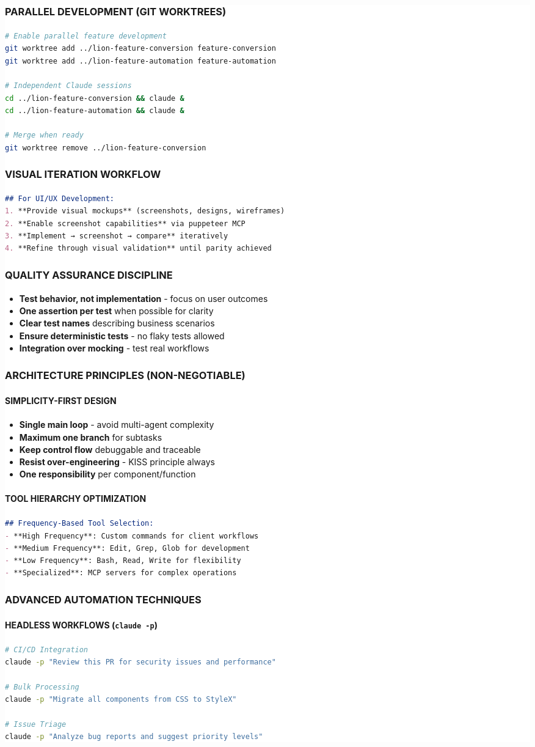 ### **PARALLEL DEVELOPMENT (GIT WORKTREES)**
```bash
# Enable parallel feature development
git worktree add ../lion-feature-conversion feature-conversion
git worktree add ../lion-feature-automation feature-automation

# Independent Claude sessions
cd ../lion-feature-conversion && claude &
cd ../lion-feature-automation && claude &

# Merge when ready
git worktree remove ../lion-feature-conversion
```

### **VISUAL ITERATION WORKFLOW**
```markdown
## For UI/UX Development:
1. **Provide visual mockups** (screenshots, designs, wireframes)
2. **Enable screenshot capabilities** via puppeteer MCP
3. **Implement → screenshot → compare** iteratively
4. **Refine through visual validation** until parity achieved
```

### **QUALITY ASSURANCE DISCIPLINE**
- **Test behavior, not implementation** - focus on user outcomes
- **One assertion per test** when possible for clarity
- **Clear test names** describing business scenarios
- **Ensure deterministic tests** - no flaky tests allowed
- **Integration over mocking** - test real workflows

### **ARCHITECTURE PRINCIPLES (NON-NEGOTIABLE)**

#### **SIMPLICITY-FIRST DESIGN**
- **Single main loop** - avoid multi-agent complexity
- **Maximum one branch** for subtasks
- **Keep control flow** debuggable and traceable
- **Resist over-engineering** - KISS principle always
- **One responsibility** per component/function

#### **TOOL HIERARCHY OPTIMIZATION**
```markdown
## Frequency-Based Tool Selection:
- **High Frequency**: Custom commands for client workflows
- **Medium Frequency**: Edit, Grep, Glob for development  
- **Low Frequency**: Bash, Read, Write for flexibility
- **Specialized**: MCP servers for complex operations
```

### **ADVANCED AUTOMATION TECHNIQUES**

#### **HEADLESS WORKFLOWS** (`claude -p`)
```bash
# CI/CD Integration
claude -p "Review this PR for security issues and performance"

# Bulk Processing  
claude -p "Migrate all components from CSS to StyleX"

# Issue Triage
claude -p "Analyze bug reports and suggest priority levels"
```
